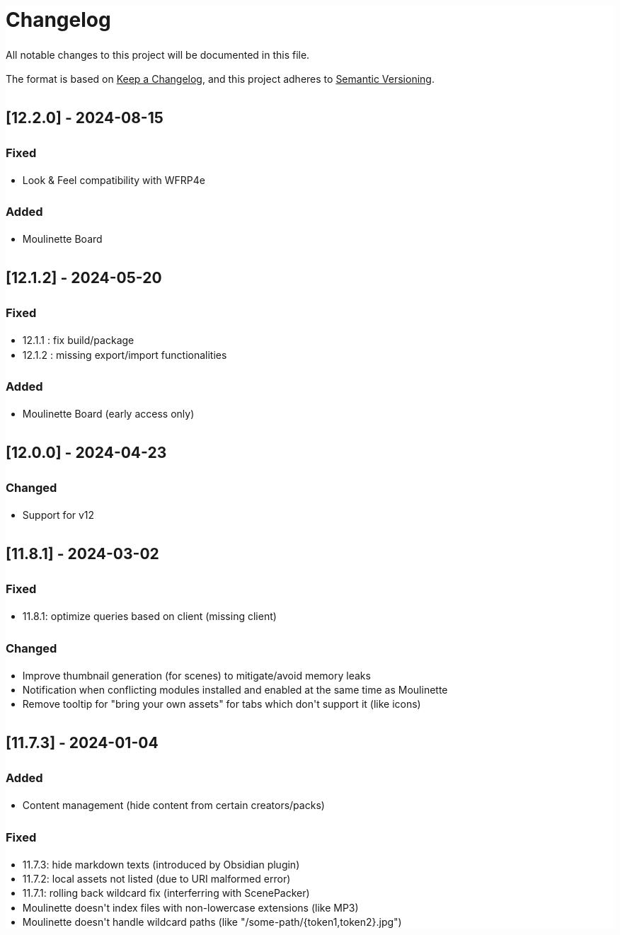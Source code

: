 # Changelog
All notable changes to this project will be documented in this file.

The format is based on [Keep a Changelog](https://keepachangelog.com/en/1.0.0/),
and this project adheres to [Semantic Versioning](https://semver.org/spec/v2.0.0.html).

## [12.2.0] - 2024-08-15
### Fixed
- Look & Feel compatibility with WFRP4e
### Added
- Moulinette Board

## [12.1.2] - 2024-05-20
### Fixed
- 12.1.1 : fix build/package
- 12.1.2 : missing export/import functionalities
### Added
- Moulinette Board (early access only)

## [12.0.0] - 2024-04-23
### Changed
- Support for v12

## [11.8.1] - 2024-03-02
### Fixed
- 11.8.1: optimize queries based on client (missing client)
### Changed
- Improve thumbnail generation (for scenes) to mitigate/avoid memory leaks
- Notification when conflicting modules installed and enabled at the same time as Moulinette
- Remove tooltip for "bring your own assets" for tabs which don't support it (like icons)

## [11.7.3] - 2024-01-04
### Added
- Content management (hide content from certain creators/packs)
### Fixed
- 11.7.3: hide markdown texts (introduced by Obsidian plugin)
- 11.7.2: local assets not listed (due to URI malformed error)
- 11.7.1: rolling back wildcard fix (interferring with ScenePacker)
- Moulinette doesn't index files with non-lowercase extensions (like MP3)
- Moulinette doesn't handle wildcard paths (like "/some-path/{token1,token2}.jpg")
